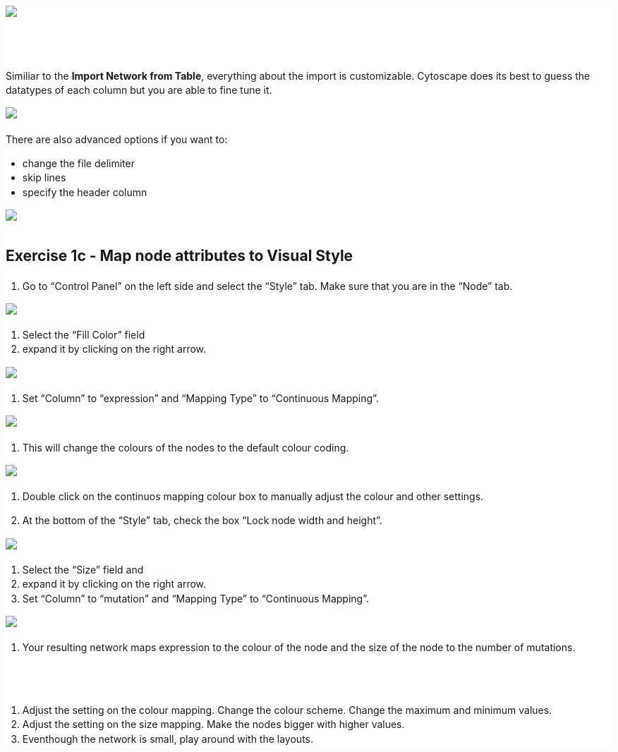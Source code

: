 <p><img src="./Module3/cytoscape_primer/images/cyto_import_attribute_table_key.png" width="75%" /></p>
</div>
<br>
<br>


<div class="rmd-tip">
<p>Similiar to the <strong>Import Network from Table</strong>,
everything about the import is customizable. Cytoscape does its best to
guess the datatypes of each column but you are able to fine tune it.</p>
<p><img src="./Module3/cytoscape_primer/images/cyto_import_attribute_table_options.png" width="75%" /></p>
<p>There are also advanced options if you want to:</p>
<ul>
<li>change the file delimiter</li>
<li>skip lines</li>
<li>specify the header column</li>
</ul>
<p><img src="./Module3/cytoscape_primer/images/cyto_import_attribute_table_advanced.png" width="75%" /></p>
</div>

## Exercise 1c - Map node attributes to Visual Style


  1. Go to “Control Panel” on the left side and select the “Style” tab. Make sure that you are in the “Node” tab.<br>
  <img src="./Module3/cytoscape_primer/images/cyto_style_panel.png" width="75%" />

  1. Select the “Fill Color” field 
  1. expand it by clicking on the right arrow. 
  <img src="./Module3/cytoscape_primer/images/cyto_fill_colour.png" width="75%" />
  
  1. Set “Column” to “expression” and “Mapping Type” to “Continuous Mapping”.
  <img src="./Module3/cytoscape_primer/images/cyto_fill_colour_expanded.png" width="75%" />
  
  1. This will change the colours of the nodes to the default colour coding.
  <img src="./Module3/cytoscape_primer/images/cyto_fill_colour_network_default.png" width="75%" />
  
  1. Double click on the continuos mapping colour box to manually adjust the colour and other settings.  
 
  1. At the bottom of the “Style” tab, check the box “Lock node width and height”.
  <img src="./Module3/cytoscape_primer/images/cyto_lock_nodes.png" width="75%" />

  1. Select the “Size” field and 
  1. expand it by clicking on the right arrow. 
  1. Set “Column” to “mutation” and “Mapping Type” to “Continuous Mapping”.
  <img src="./Module3/cytoscape_primer/images/cyto_size_nodes.png" width="75%" />
  
  1. Your resulting network maps expression to the colour of the node and the size of the node to the number of mutations.
  <br>
<br>
<div class="rmd-bonus">
<ol style="list-style-type: decimal">
<li>Adjust the setting on the colour mapping. Change the colour scheme.
Change the maximum and minimum values.</li>
<li>Adjust the setting on the size mapping. Make the nodes bigger with
higher values.</li>
<li>Eventhough the network is small, play around with the layouts.</li>
</ol>
</div>
